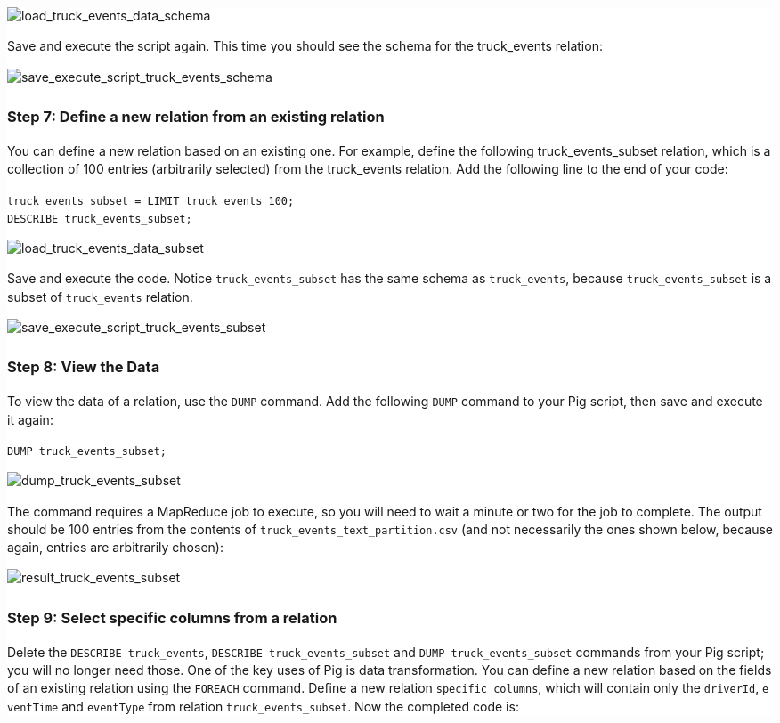 ![load_truck_events_data_schema](assets/load_truck_events_data_schema.png)

Save and execute the script again. This time you should see the schema for the truck_events relation:

![save_execute_script_truck_events_schema](assets/save_execute_script_truck_events_schema.png)

### Step 7: Define a new relation from an existing relation <a id="step-7-define-a-new-relation-from-an-existing-relation"></a>

You can define a new relation based on an existing one. For example, define the following truck_events_subset relation, which is a collection of 100 entries (arbitrarily selected) from the truck_events relation.
Add the following line to the end of your code:

~~~
truck_events_subset = LIMIT truck_events 100;
DESCRIBE truck_events_subset;
~~~

![load_truck_events_data_subset](assets/load_truck_events_data_subset.png)

Save and execute the code. Notice `truck_events_subset` has the same schema as `truck_events`, because  `truck_events_subset` is a subset of `truck_events` relation.

![save_execute_script_truck_events_subset](assets/save_execute_script_truck_events_subset.png)

### Step 8: View the Data <a id="step-8-view-the-data"></a>

To view the data of a relation, use the `DUMP` command.
Add the following `DUMP` command to your Pig script, then save and execute it again:

~~~
DUMP truck_events_subset;
~~~

![dump_truck_events_subset](assets/dump_truck_events_subset.png)

The command requires a MapReduce job to execute, so you will need to wait a minute or two for the job to complete. The output should be 100 entries from the contents of `truck_events_text_partition.csv` (and not necessarily the ones shown below, because again, entries are arbitrarily chosen):

![result_truck_events_subset](assets/result_truck_events_subset.png)

### Step 9: Select specific columns from a relation <a id="step-9-select-specific-columns-from-a-relation"></a>

Delete the `DESCRIBE truck_events`, `DESCRIBE truck_events_subset` and `DUMP truck_events_subset` commands from your Pig script; you will no longer need those.
One of the key uses of Pig is data transformation. You can define a new relation based on the fields of an existing relation using the `FOREACH` command. Define a new relation `specific_columns`, which will contain only the `driverId`, `eventTime` and `eventType` from relation `truck_events_subset`.
Now the completed code is:
